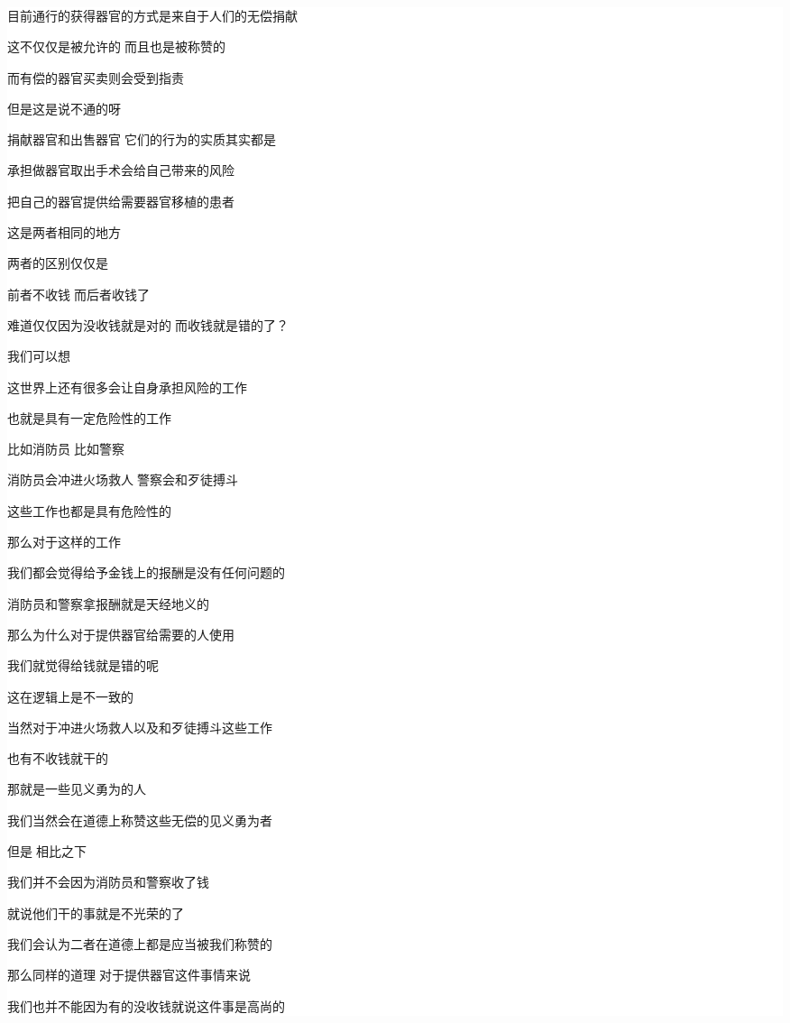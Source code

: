 目前通行的获得器官的方式是来自于人们的无偿捐献

这不仅仅是被允许的 而且也是被称赞的

而有偿的器官买卖则会受到指责

但是这是说不通的呀

捐献器官和出售器官 它们的行为的实质其实都是

承担做器官取出手术会给自己带来的风险

把自己的器官提供给需要器官移植的患者

这是两者相同的地方

两者的区别仅仅是

前者不收钱 而后者收钱了

难道仅仅因为没收钱就是对的 而收钱就是错的了？

我们可以想

这世界上还有很多会让自身承担风险的工作

也就是具有一定危险性的工作

比如消防员 比如警察

消防员会冲进火场救人 警察会和歹徒搏斗

这些工作也都是具有危险性的

那么对于这样的工作

我们都会觉得给予金钱上的报酬是没有任何问题的

消防员和警察拿报酬就是天经地义的

那么为什么对于提供器官给需要的人使用

我们就觉得给钱就是错的呢

这在逻辑上是不一致的

当然对于冲进火场救人以及和歹徒搏斗这些工作

也有不收钱就干的

那就是一些见义勇为的人

我们当然会在道德上称赞这些无偿的见义勇为者

但是 相比之下

我们并不会因为消防员和警察收了钱

就说他们干的事就是不光荣的了

我们会认为二者在道德上都是应当被我们称赞的

那么同样的道理 对于提供器官这件事情来说

我们也并不能因为有的没收钱就说这件事是高尚的
